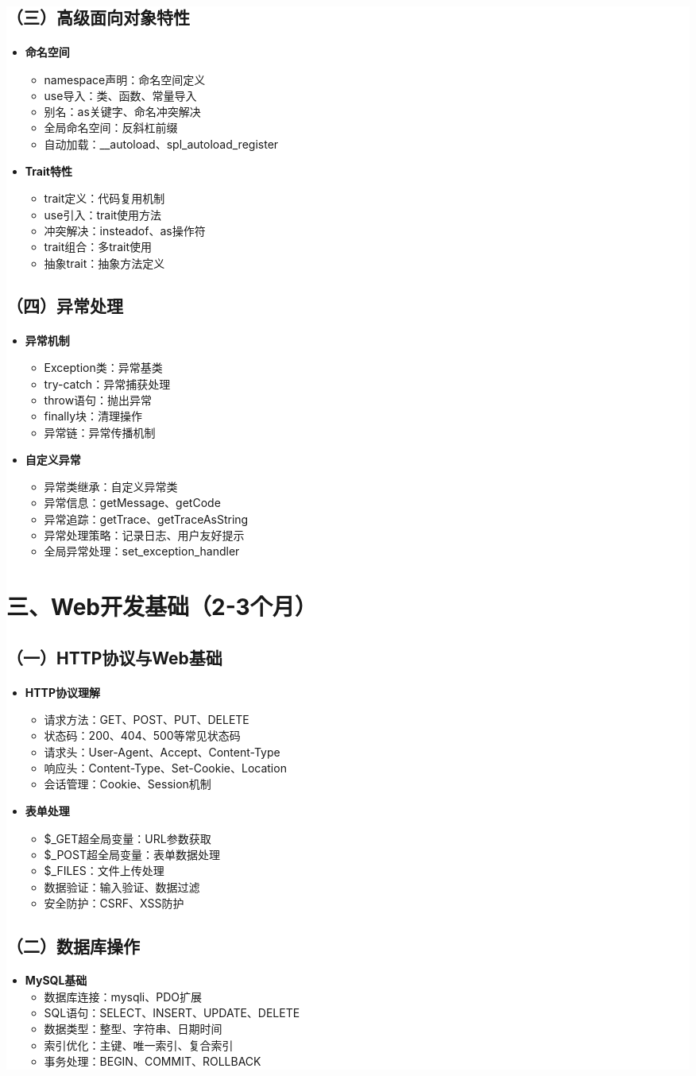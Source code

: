 ## （三）高级面向对象特性
- **命名空间**
  - namespace声明：命名空间定义
  - use导入：类、函数、常量导入
  - 别名：as关键字、命名冲突解决
  - 全局命名空间：反斜杠前缀
  - 自动加载：__autoload、spl_autoload_register

- **Trait特性**
  - trait定义：代码复用机制
  - use引入：trait使用方法
  - 冲突解决：insteadof、as操作符
  - trait组合：多trait使用
  - 抽象trait：抽象方法定义

## （四）异常处理
- **异常机制**
  - Exception类：异常基类
  - try-catch：异常捕获处理
  - throw语句：抛出异常
  - finally块：清理操作
  - 异常链：异常传播机制

- **自定义异常**
  - 异常类继承：自定义异常类
  - 异常信息：getMessage、getCode
  - 异常追踪：getTrace、getTraceAsString
  - 异常处理策略：记录日志、用户友好提示
  - 全局异常处理：set_exception_handler

# 三、Web开发基础（2-3个月）

## （一）HTTP协议与Web基础
- **HTTP协议理解**
  - 请求方法：GET、POST、PUT、DELETE
  - 状态码：200、404、500等常见状态码
  - 请求头：User-Agent、Accept、Content-Type
  - 响应头：Content-Type、Set-Cookie、Location
  - 会话管理：Cookie、Session机制

- **表单处理**
  - $_GET超全局变量：URL参数获取
  - $_POST超全局变量：表单数据处理
  - $_FILES：文件上传处理
  - 数据验证：输入验证、数据过滤
  - 安全防护：CSRF、XSS防护

## （二）数据库操作
- **MySQL基础**
  - 数据库连接：mysqli、PDO扩展
  - SQL语句：SELECT、INSERT、UPDATE、DELETE
  - 数据类型：整型、字符串、日期时间
  - 索引优化：主键、唯一索引、复合索引
  - 事务处理：BEGIN、COMMIT、ROLLBACK
